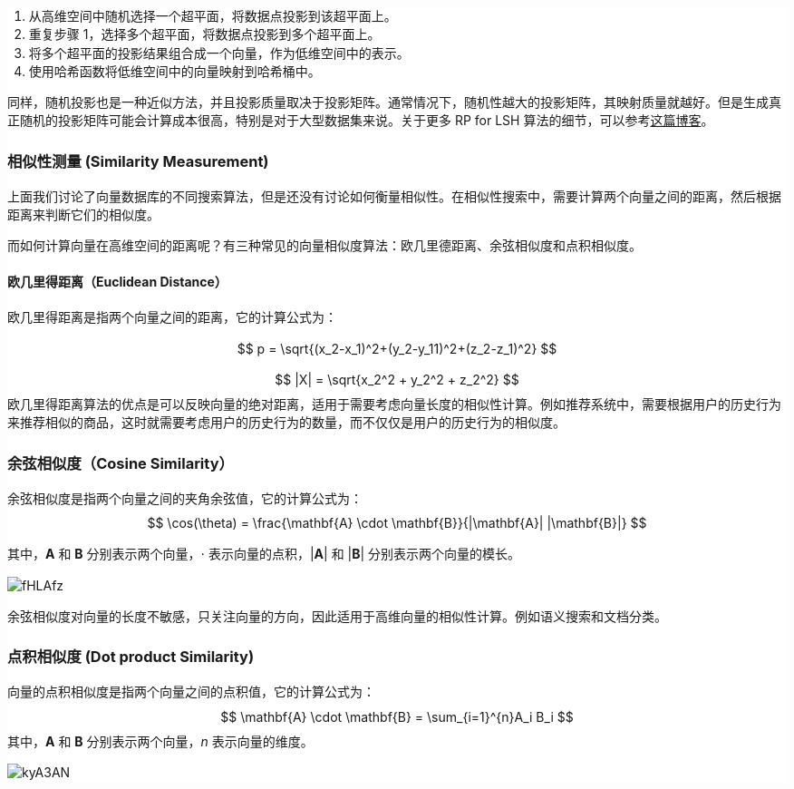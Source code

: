 1. 从高维空间中随机选择一个超平面，将数据点投影到该超平面上。
2. 重复步骤 1，选择多个超平面，将数据点投影到多个超平面上。
3. 将多个超平面的投影结果组合成一个向量，作为低维空间中的表示。
4. 使用哈希函数将低维空间中的向量映射到哈希桶中。

同样，随机投影也是一种近似方法，并且投影质量取决于投影矩阵。通常情况下，随机性越大的投影矩阵，其映射质量就越好。但是生成真正随机的投影矩阵可能会计算成本很高，特别是对于大型数据集来说。关于更多 RP for LSH 算法的细节，可以参考[这篇博客](https://cloud.tencent.com/developer/tools/blog-entry?target=https%3A%2F%2Fwww.pinecone.io%2Flearn%2Fseries%2Ffaiss%2Flocality-sensitive-hashing-random-projection%2F&source=article&objectId=2312534)。

### 相似性测量 (Similarity Measurement)

上面我们讨论了向量数据库的不同搜索算法，但是还没有讨论如何衡量相似性。在相似性搜索中，需要计算两个向量之间的距离，然后根据距离来判断它们的相似度。

而如何计算向量在高维空间的距离呢？有三种常见的向量相似度算法：欧几里德距离、余弦相似度和点积相似度。

#### 欧几里得距离（Euclidean Distance）

欧几里得距离是指两个向量之间的距离，它的计算公式为：


$$
p = \sqrt{(x_2-x_1)^2+(y_2-y_11)^2+(z_2-z_1)^2} 
$$

$$
|X| = \sqrt{x_2^2 + y_2^2 + z_2^2}
$$
欧几里得距离算法的优点是可以反映向量的绝对距离，适用于需要考虑向量长度的相似性计算。例如推荐系统中，需要根据用户的历史行为来推荐相似的商品，这时就需要考虑用户的历史行为的数量，而不仅仅是用户的历史行为的相似度。

### 余弦相似度（Cosine Similarity）

余弦相似度是指两个向量之间的夹角余弦值，它的计算公式为：
$$
\cos(\theta) = \frac{\mathbf{A} \cdot \mathbf{B}}{|\mathbf{A}| |\mathbf{B}|}
$$


其中，$\mathbf{A}$ 和 $\mathbf{B}$ 分别表示两个向量，$\cdot$ 表示向量的点积，$|\mathbf{A}|$ 和 $|\mathbf{B}|$ 分别表示两个向量的模长。

![fHLAfz](https://storage.guangzhengli.com/images/fHLAfz.jpg)

余弦相似度对向量的长度不敏感，只关注向量的方向，因此适用于高维向量的相似性计算。例如语义搜索和文档分类。

### 点积相似度 (Dot product Similarity)

向量的点积相似度是指两个向量之间的点积值，它的计算公式为：
$$
\mathbf{A} \cdot \mathbf{B} = \sum_{i=1}^{n}A_i B_i
$$
其中，$\mathbf{A}$ 和 $\mathbf{B}$ 分别表示两个向量，$n$ 表示向量的维度。

![kyA3AN](https://storage.guangzhengli.com/images/kyA3AN.jpg)
